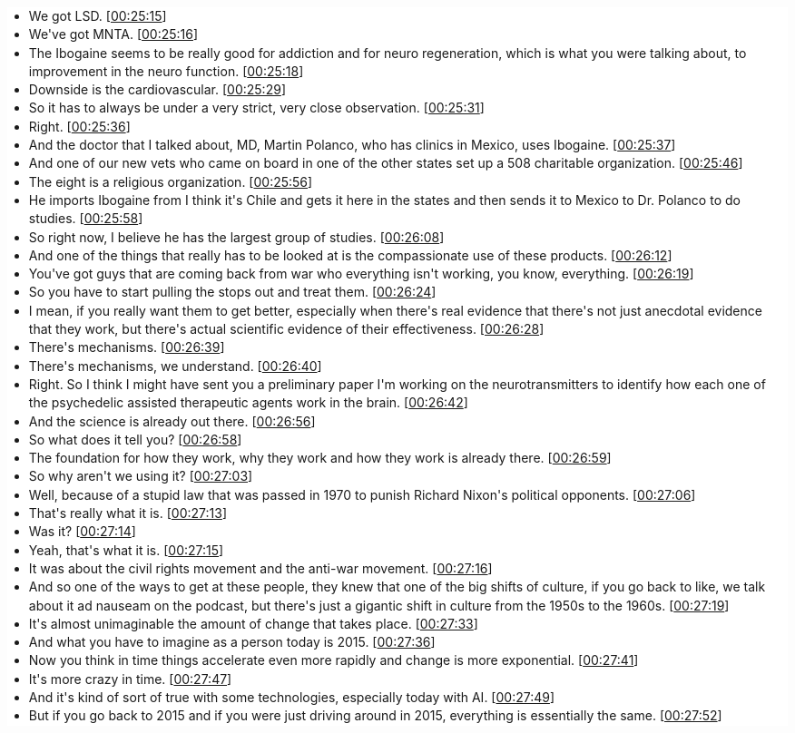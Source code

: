 *  We got LSD. [[00:25:15](https://www.youtube.com/watch?v=WZDckDvN4sA&t=1515.0s)]
*  We've got MNTA. [[00:25:16](https://www.youtube.com/watch?v=WZDckDvN4sA&t=1516.0s)]
*  The Ibogaine seems to be really good for addiction and for neuro regeneration, which is what you were talking about, to improvement in the neuro function. [[00:25:18](https://www.youtube.com/watch?v=WZDckDvN4sA&t=1518.0s)]
*  Downside is the cardiovascular. [[00:25:29](https://www.youtube.com/watch?v=WZDckDvN4sA&t=1529.0s)]
*  So it has to always be under a very strict, very close observation. [[00:25:31](https://www.youtube.com/watch?v=WZDckDvN4sA&t=1531.0s)]
*  Right. [[00:25:36](https://www.youtube.com/watch?v=WZDckDvN4sA&t=1536.0s)]
*  And the doctor that I talked about, MD, Martin Polanco, who has clinics in Mexico, uses Ibogaine. [[00:25:37](https://www.youtube.com/watch?v=WZDckDvN4sA&t=1537.0s)]
*  And one of our new vets who came on board in one of the other states set up a 508 charitable organization. [[00:25:46](https://www.youtube.com/watch?v=WZDckDvN4sA&t=1546.0s)]
*  The eight is a religious organization. [[00:25:56](https://www.youtube.com/watch?v=WZDckDvN4sA&t=1556.0s)]
*  He imports Ibogaine from I think it's Chile and gets it here in the states and then sends it to Mexico to Dr. Polanco to do studies. [[00:25:58](https://www.youtube.com/watch?v=WZDckDvN4sA&t=1558.0s)]
*  So right now, I believe he has the largest group of studies. [[00:26:08](https://www.youtube.com/watch?v=WZDckDvN4sA&t=1568.0s)]
*  And one of the things that really has to be looked at is the compassionate use of these products. [[00:26:12](https://www.youtube.com/watch?v=WZDckDvN4sA&t=1572.0s)]
*  You've got guys that are coming back from war who everything isn't working, you know, everything. [[00:26:19](https://www.youtube.com/watch?v=WZDckDvN4sA&t=1579.0s)]
*  So you have to start pulling the stops out and treat them. [[00:26:24](https://www.youtube.com/watch?v=WZDckDvN4sA&t=1584.0s)]
*  I mean, if you really want them to get better, especially when there's real evidence that there's not just anecdotal evidence that they work, but there's actual scientific evidence of their effectiveness. [[00:26:28](https://www.youtube.com/watch?v=WZDckDvN4sA&t=1588.0s)]
*  There's mechanisms. [[00:26:39](https://www.youtube.com/watch?v=WZDckDvN4sA&t=1599.0s)]
*  There's mechanisms, we understand. [[00:26:40](https://www.youtube.com/watch?v=WZDckDvN4sA&t=1600.0s)]
*  Right. So I think I might have sent you a preliminary paper I'm working on the neurotransmitters to identify how each one of the psychedelic assisted therapeutic agents work in the brain. [[00:26:42](https://www.youtube.com/watch?v=WZDckDvN4sA&t=1602.0s)]
*  And the science is already out there. [[00:26:56](https://www.youtube.com/watch?v=WZDckDvN4sA&t=1616.0s)]
*  So what does it tell you? [[00:26:58](https://www.youtube.com/watch?v=WZDckDvN4sA&t=1618.0s)]
*  The foundation for how they work, why they work and how they work is already there. [[00:26:59](https://www.youtube.com/watch?v=WZDckDvN4sA&t=1619.0s)]
*  So why aren't we using it? [[00:27:03](https://www.youtube.com/watch?v=WZDckDvN4sA&t=1623.0s)]
*  Well, because of a stupid law that was passed in 1970 to punish Richard Nixon's political opponents. [[00:27:06](https://www.youtube.com/watch?v=WZDckDvN4sA&t=1626.0s)]
*  That's really what it is. [[00:27:13](https://www.youtube.com/watch?v=WZDckDvN4sA&t=1633.0s)]
*  Was it? [[00:27:14](https://www.youtube.com/watch?v=WZDckDvN4sA&t=1634.0s)]
*  Yeah, that's what it is. [[00:27:15](https://www.youtube.com/watch?v=WZDckDvN4sA&t=1635.0s)]
*  It was about the civil rights movement and the anti-war movement. [[00:27:16](https://www.youtube.com/watch?v=WZDckDvN4sA&t=1636.0s)]
*  And so one of the ways to get at these people, they knew that one of the big shifts of culture, if you go back to like, we talk about it ad nauseam on the podcast, but there's just a gigantic shift in culture from the 1950s to the 1960s. [[00:27:19](https://www.youtube.com/watch?v=WZDckDvN4sA&t=1639.0s)]
*  It's almost unimaginable the amount of change that takes place. [[00:27:33](https://www.youtube.com/watch?v=WZDckDvN4sA&t=1653.0s)]
*  And what you have to imagine as a person today is 2015. [[00:27:36](https://www.youtube.com/watch?v=WZDckDvN4sA&t=1656.0s)]
*  Now you think in time things accelerate even more rapidly and change is more exponential. [[00:27:41](https://www.youtube.com/watch?v=WZDckDvN4sA&t=1661.0s)]
*  It's more crazy in time. [[00:27:47](https://www.youtube.com/watch?v=WZDckDvN4sA&t=1667.0s)]
*  And it's kind of sort of true with some technologies, especially today with AI. [[00:27:49](https://www.youtube.com/watch?v=WZDckDvN4sA&t=1669.0s)]
*  But if you go back to 2015 and if you were just driving around in 2015, everything is essentially the same. [[00:27:52](https://www.youtube.com/watch?v=WZDckDvN4sA&t=1672.0s)]